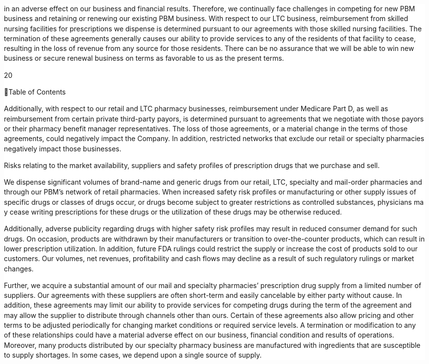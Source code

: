 in an adverse effect on our business and financial results. Therefore, we continually face challenges in competing for new PBM
business and retaining or renewing our existing PBM business. With respect to our LTC business, reimbursement from skilled
nursing facilities for prescriptions we dispense is determined pursuant to our agreements with those skilled nursing facilities. The
termination of these agreements generally causes our ability to provide services to any of the residents of that facility to cease,
resulting in the loss of revenue from any source for those residents. There can be no assurance that we will be able to win new
business or secure renewal business on terms as favorable to us as the present terms.

20

Table of Contents

Additionally, with respect to our retail and LTC pharmacy businesses, reimbursement under Medicare Part D, as well as
reimbursement from certain private third-party payors, is determined pursuant to agreements that we negotiate with those payors
or their pharmacy benefit manager representatives. The loss of those agreements, or a material change in the terms of those
agreements, could negatively impact the Company. In addition, restricted networks that exclude our retail or specialty pharmacies
negatively impact those businesses.

Risks relating to the market availability, suppliers and safety profiles of prescription drugs that we purchase and sell.

We dispense significant volumes of brand-name and generic drugs from our retail, LTC, specialty and mail-order pharmacies and
through our PBM’s network of retail pharmacies. When increased safety risk profiles or manufacturing or other supply issues of
specific drugs or classes of drugs occur, or drugs become subject to greater restrictions as controlled substances, physicians may
cease writing prescriptions for these drugs or the utilization of these drugs may be otherwise reduced.

Additionally, adverse publicity regarding drugs with higher safety risk profiles may result in reduced consumer demand for such
drugs. On occasion, products are withdrawn by their manufacturers or transition to over-the-counter products, which can result in
lower prescription utilization. In addition, future FDA rulings could restrict the supply or increase the cost of products sold to our
customers. Our volumes, net revenues, profitability and cash flows may decline as a result of such regulatory rulings or market
changes.

Further, we acquire a substantial amount of our mail and specialty pharmacies’ prescription drug supply from a limited number of
suppliers. Our agreements with these suppliers are often short-term and easily cancelable by either party without cause. In
addition, these agreements may limit our ability to provide services for competing drugs during the term of the agreement and
may allow the supplier to distribute through channels other than ours. Certain of these agreements also allow pricing and other
terms to be adjusted periodically for changing market conditions or required service levels. A termination or modification to any
of these relationships could have a material adverse effect on our business, financial condition and results of operations.
Moreover, many products distributed by our specialty pharmacy business are manufactured with ingredients that are susceptible
to supply shortages. In some cases, we depend upon a single source of supply.
